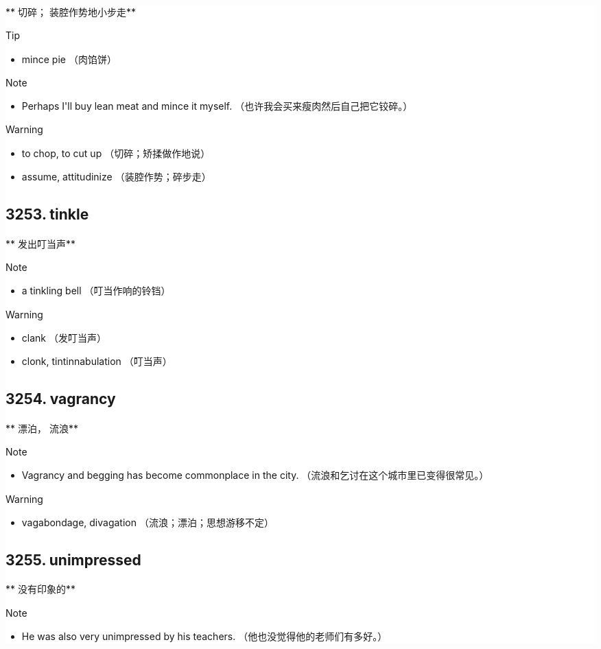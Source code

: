 ** 切碎； 装腔作势地小步走**

> [!TIP]
>
> - mince pie （肉馅饼）
>

> [!NOTE]
>
> - Perhaps I'll buy lean meat and mince it myself. （也许我会买来瘦肉然后自己把它铰碎。）
>

> [!WARNING]
>
> - to chop, to cut up （切碎；矫揉做作地说）
>
> - assume, attitudinize （装腔作势；碎步走）
>

## 3253. tinkle

** 发出叮当声**

> [!NOTE]
>
> - a tinkling bell （叮当作响的铃铛）
>

> [!WARNING]
>
> - clank （发叮当声）
>
> - clonk, tintinnabulation （叮当声）
>

## 3254. vagrancy

** 漂泊， 流浪**

> [!NOTE]
>
> - Vagrancy and begging has become commonplace in the city. （流浪和乞讨在这个城市里已变得很常见。）
>

> [!WARNING]
>
> - vagabondage, divagation （流浪；漂泊；思想游移不定）
>

## 3255. unimpressed

** 没有印象的**

> [!NOTE]
>
> - He was also very unimpressed by his teachers. （他也没觉得他的老师们有多好。）
>
